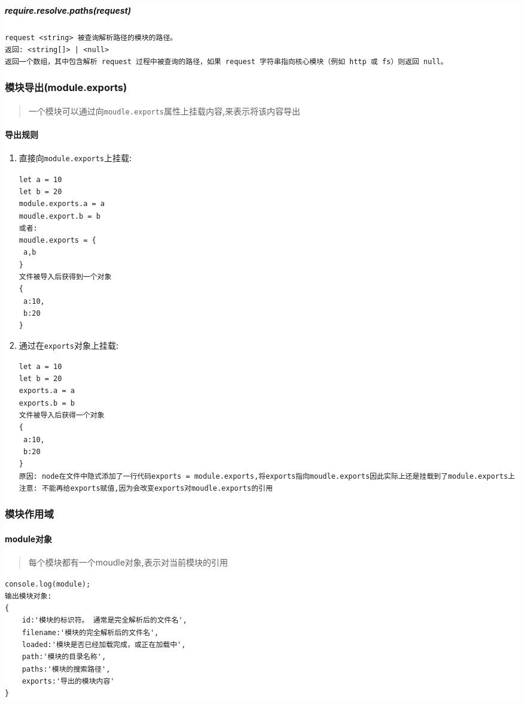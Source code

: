 ##### require.resolve.paths(request)

```
request <string> 被查询解析路径的模块的路径。
返回: <string[]> | <null>
返回一个数组，其中包含解析 request 过程中被查询的路径，如果 request 字符串指向核心模块（例如 http 或 fs）则返回 null。
```

### 模块导出(module.exports)

> 一个模块可以通过向`moudle.exports`属性上挂载内容,来表示将该内容导出

#### 导出规则

1. 直接向`module.exports`上挂载:

   ```
   let a = 10
   let b = 20
   module.exports.a = a
   moudle.export.b = b
   或者:
   moudle.exports = {
   	a,b
   }
   文件被导入后获得到一个对象
   {
    a:10,
    b:20
   }
   ```

2. 通过在`exports`对象上挂载:

   ```
   let a = 10
   let b = 20
   exports.a = a
   exports.b = b
   文件被导入后获得一个对象
   {
   	a:10,
   	b:20
   }
   原因: node在文件中隐式添加了一行代码exports = module.exports,将exports指向moudle.exports因此实际上还是挂载到了module.exports上
   注意: 不能再给exports赋值,因为会改变exports对moudle.exports的引用
   ```

### 模块作用域

#### module对象

> 每个模块都有一个moudle对象,表示对当前模块的引用

```
console.log(module);
输出模块对象:
{
	id:'模块的标识符。 通常是完全解析后的文件名',
    filename:'模块的完全解析后的文件名',
    loaded:'模块是否已经加载完成，或正在加载中',
    path:'模块的目录名称',
    paths:'模块的搜索路径',
    exports:'导出的模块内容'
}
```
